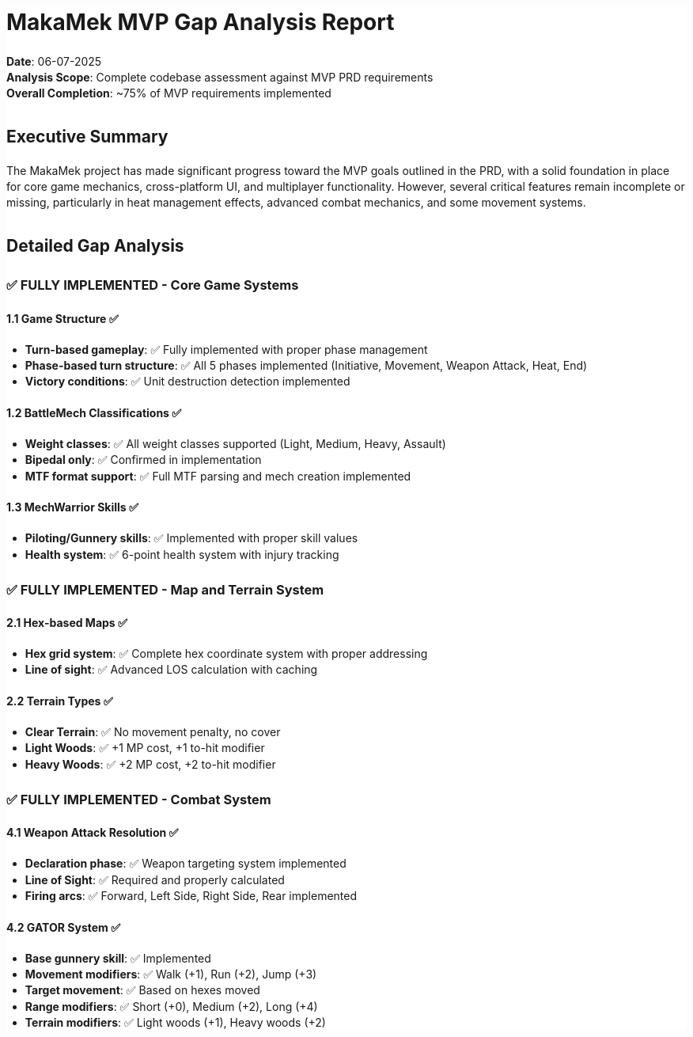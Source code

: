 ﻿# MakaMek MVP Gap Analysis Report

**Date**: 06-07-2025  
**Analysis Scope**: Complete codebase assessment against MVP PRD requirements  
**Overall Completion**: ~75% of MVP requirements implemented

## Executive Summary

The MakaMek project has made significant progress toward the MVP goals outlined in the PRD, with a solid foundation in place for core game mechanics, cross-platform UI, and multiplayer functionality. However, several critical features remain incomplete or missing, particularly in heat management effects, advanced combat mechanics, and some movement systems.

## Detailed Gap Analysis

### ✅ **FULLY IMPLEMENTED** - Core Game Systems

#### 1.1 Game Structure ✅
- **Turn-based gameplay**: ✅ Fully implemented with proper phase management
- **Phase-based turn structure**: ✅ All 5 phases implemented (Initiative, Movement, Weapon Attack, Heat, End)
- **Victory conditions**: ✅ Unit destruction detection implemented

#### 1.2 BattleMech Classifications ✅
- **Weight classes**: ✅ All weight classes supported (Light, Medium, Heavy, Assault)
- **Bipedal only**: ✅ Confirmed in implementation
- **MTF format support**: ✅ Full MTF parsing and mech creation implemented

#### 1.3 MechWarrior Skills ✅
- **Piloting/Gunnery skills**: ✅ Implemented with proper skill values
- **Health system**: ✅ 6-point health system with injury tracking

### ✅ **FULLY IMPLEMENTED** - Map and Terrain System

#### 2.1 Hex-based Maps ✅
- **Hex grid system**: ✅ Complete hex coordinate system with proper addressing
- **Line of sight**: ✅ Advanced LOS calculation with caching

#### 2.2 Terrain Types ✅
- **Clear Terrain**: ✅ No movement penalty, no cover
- **Light Woods**: ✅ +1 MP cost, +1 to-hit modifier
- **Heavy Woods**: ✅ +2 MP cost, +2 to-hit modifier

### ✅ **FULLY IMPLEMENTED** - Combat System

#### 4.1 Weapon Attack Resolution ✅
- **Declaration phase**: ✅ Weapon targeting system implemented
- **Line of Sight**: ✅ Required and properly calculated
- **Firing arcs**: ✅ Forward, Left Side, Right Side, Rear implemented

#### 4.2 GATOR System ✅
- **Base gunnery skill**: ✅ Implemented
- **Movement modifiers**: ✅ Walk (+1), Run (+2), Jump (+3)
- **Target movement**: ✅ Based on hexes moved
- **Range modifiers**: ✅ Short (+0), Medium (+2), Long (+4)
- **Terrain modifiers**: ✅ Light woods (+1), Heavy woods (+2)
